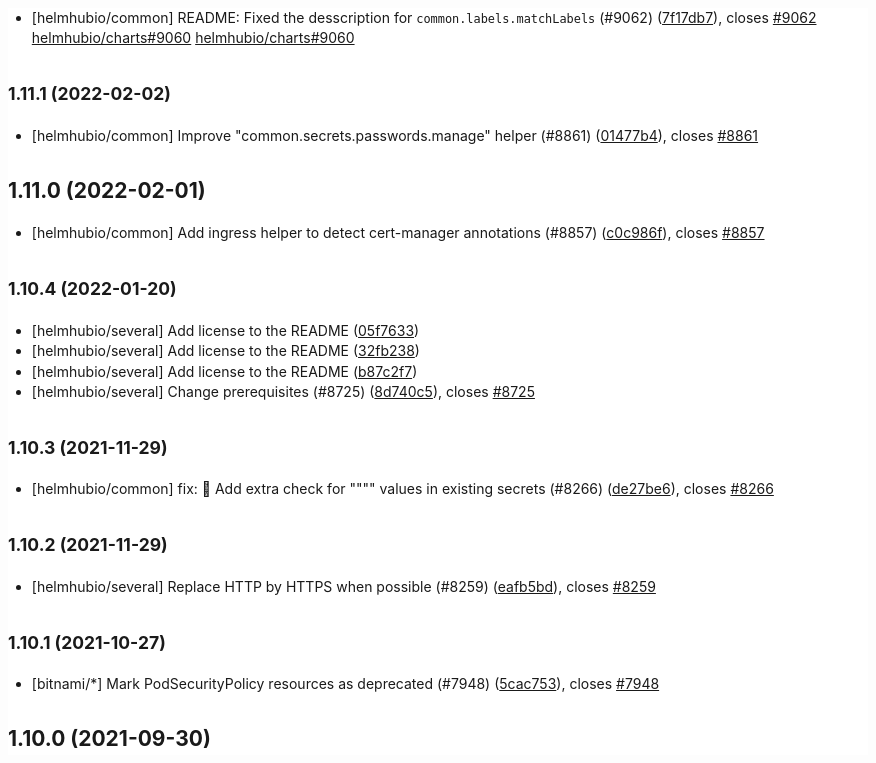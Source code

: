 * [helmhubio/common] README: Fixed the desscription for `common.labels.matchLabels` (#9062) ([7f17db7](https://github.com/helmhub-io/charts/commit/7f17db7e9bcdd7918bde322b3b76a62c6a86e752)), closes [#9062](https://github.com/helmhub-io/charts/issues/9062) [helmhubio/charts#9060](https://github.com/helmhub-io/charts/issues/9060) [helmhubio/charts#9060](https://github.com/helmhub-io/charts/issues/9060)

## <small>1.11.1 (2022-02-02)</small>

* [helmhubio/common] Improve "common.secrets.passwords.manage" helper (#8861) ([01477b4](https://github.com/helmhub-io/charts/commit/01477b42f2be362388d69da913879c52f2250ac1)), closes [#8861](https://github.com/helmhub-io/charts/issues/8861)

## 1.11.0 (2022-02-01)

* [helmhubio/common] Add ingress helper to detect cert-manager annotations (#8857) ([c0c986f](https://github.com/helmhub-io/charts/commit/c0c986f8d5c911c09dc84d289d2993ae1779a6ca)), closes [#8857](https://github.com/helmhub-io/charts/issues/8857)

## <small>1.10.4 (2022-01-20)</small>

* [helmhubio/several] Add license to the README ([05f7633](https://github.com/helmhub-io/charts/commit/05f763372501d596e57db713dd53ff4ff3027cc4))
* [helmhubio/several] Add license to the README ([32fb238](https://github.com/helmhub-io/charts/commit/32fb238e60a0affc6debd3142eaa3c3d9089ec2a))
* [helmhubio/several] Add license to the README ([b87c2f7](https://github.com/helmhub-io/charts/commit/b87c2f7899d48a8b02c506765e6ae82937e9ba3f))
* [helmhubio/several] Change prerequisites (#8725) ([8d740c5](https://github.com/helmhub-io/charts/commit/8d740c566cfdb7e2d933c40128b4e919fce953a5)), closes [#8725](https://github.com/helmhub-io/charts/issues/8725)

## <small>1.10.3 (2021-11-29)</small>

* [helmhubio/common] fix: :bug: Add extra check for "\"\"" values in existing secrets (#8266) ([de27be6](https://github.com/helmhub-io/charts/commit/de27be6e649472608f076a04a36be3674fe3b84e)), closes [#8266](https://github.com/helmhub-io/charts/issues/8266)

## <small>1.10.2 (2021-11-29)</small>

* [helmhubio/several] Replace HTTP by HTTPS when possible (#8259) ([eafb5bd](https://github.com/helmhub-io/charts/commit/eafb5bd5a2cc3aaf04fc1e8ebedd73f420d76864)), closes [#8259](https://github.com/helmhub-io/charts/issues/8259)

## <small>1.10.1 (2021-10-27)</small>

* [bitnami/*] Mark PodSecurityPolicy resources as deprecated (#7948) ([5cac753](https://github.com/helmhub-io/charts/commit/5cac7539dcb6c3baef06ed6676bfa99c16fdb5fe)), closes [#7948](https://github.com/helmhub-io/charts/issues/7948)

## 1.10.0 (2021-09-30)
